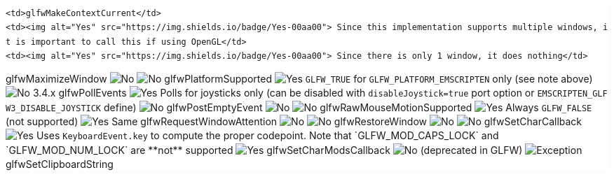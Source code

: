     <td>glfwMakeContextCurrent</td>
    <td><img alt="Yes" src="https://img.shields.io/badge/Yes-00aa00"> Since this implementation supports multiple windows, it is important to call this if using OpenGL</td>
    <td><img alt="Yes" src="https://img.shields.io/badge/Yes-00aa00"> Since there is only 1 window, it does nothing</td>
  </tr>
  <tr>
    <td>glfwMaximizeWindow</td>
    <td><img alt="No" src="https://img.shields.io/badge/No-aaaaaa"></td>
    <td><img alt="No" src="https://img.shields.io/badge/No-aaaaaa"></td>
  </tr>
  <tr>
    <td>glfwPlatformSupported</td>
    <td><img alt="Yes" src="https://img.shields.io/badge/Yes-00aa00"> <code>GLFW_TRUE</code> for <code>GLFW_PLATFORM_EMSCRIPTEN</code> only (see note above)</td>
    <td><img alt="No" src="https://img.shields.io/badge/No-aaaaaa"> 3.4.x</td>
  </tr>
  <tr>
    <td>glfwPollEvents</td>
    <td><img alt="Yes" src="https://img.shields.io/badge/Yes-00aa00"> Polls for joysticks only (can be disabled with <code>disableJoystick=true</code> port option or <code>EMSCRIPTEN_GLFW3_DISABLE_JOYSTICK</code> define)</td>
    <td><img alt="No" src="https://img.shields.io/badge/No-aaaaaa"></td>
  </tr>
  <tr>
    <td>glfwPostEmptyEvent</td>
    <td><img alt="No" src="https://img.shields.io/badge/No-aaaaaa"></td>
    <td><img alt="No" src="https://img.shields.io/badge/No-aaaaaa"></td>
  </tr>
  <tr>
    <td>glfwRawMouseMotionSupported</td>
    <td><img alt="Yes" src="https://img.shields.io/badge/Yes-00aa00"> Always <code>GLFW_FALSE</code> (not supported)</td>
    <td><img alt="Yes" src="https://img.shields.io/badge/Yes-00aa00"> Same</td>
  </tr>
  <tr>
    <td>glfwRequestWindowAttention</td>
    <td><img alt="No" src="https://img.shields.io/badge/No-aaaaaa"></td>
    <td><img alt="No" src="https://img.shields.io/badge/No-aaaaaa"></td>
  </tr>
  <tr>
    <td>glfwRestoreWindow</td>
    <td><img alt="No" src="https://img.shields.io/badge/No-aaaaaa"></td>
    <td><img alt="No" src="https://img.shields.io/badge/No-aaaaaa"></td>
  </tr>
  <tr>
    <td>glfwSetCharCallback</td>
    <td><img alt="Yes" src="https://img.shields.io/badge/Yes-00aa00"> Uses <code>KeyboardEvent.key</code> to compute the proper codepoint. Note that `GLFW_MOD_CAPS_LOCK` and `GLFW_MOD_NUM_LOCK` are **not** supported</td>
    <td><img alt="Yes" src="https://img.shields.io/badge/Yes-00aa00"></td>
  </tr>
  <tr>
    <td>glfwSetCharModsCallback</td>
    <td><img alt="No" src="https://img.shields.io/badge/No-aaaaaa"> (deprecated in GLFW)</td>
    <td><img alt="Exception" src="https://img.shields.io/badge/Exception-aa0000"></td>
  </tr>
  <tr>
    <td>glfwSetClipboardString</td>